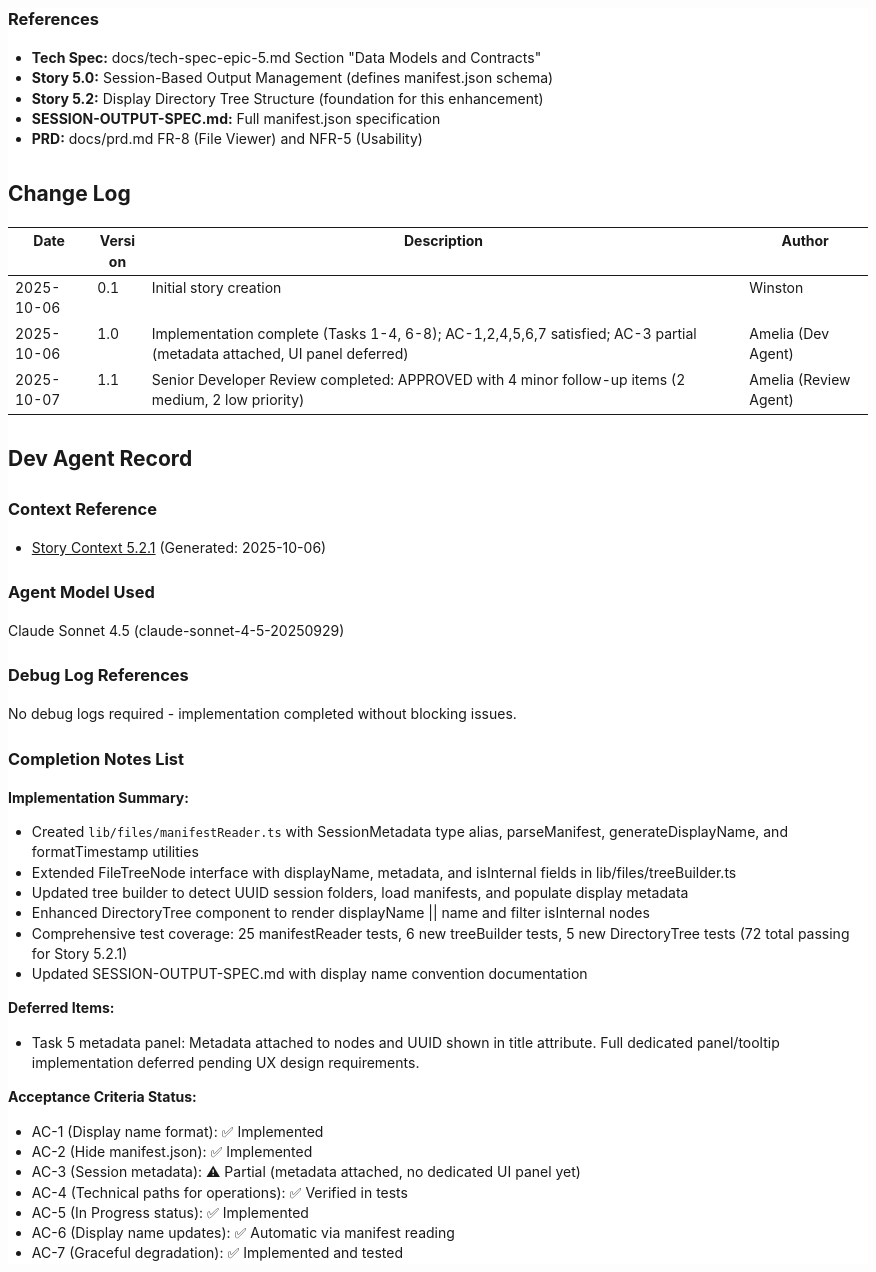 ### References

- **Tech Spec:** docs/tech-spec-epic-5.md Section "Data Models and Contracts"
- **Story 5.0:** Session-Based Output Management (defines manifest.json schema)
- **Story 5.2:** Display Directory Tree Structure (foundation for this enhancement)
- **SESSION-OUTPUT-SPEC.md:** Full manifest.json specification
- **PRD:** docs/prd.md FR-8 (File Viewer) and NFR-5 (Usability)

## Change Log

| Date       | Version | Description                  | Author |
| ---------- | ------- | ---------------------------- | ------ |
| 2025-10-06 | 0.1     | Initial story creation       | Winston |
| 2025-10-06 | 1.0     | Implementation complete (Tasks 1-4, 6-8); AC-1,2,4,5,6,7 satisfied; AC-3 partial (metadata attached, UI panel deferred) | Amelia (Dev Agent) |
| 2025-10-07 | 1.1     | Senior Developer Review completed: APPROVED with 4 minor follow-up items (2 medium, 2 low priority) | Amelia (Review Agent) |

## Dev Agent Record

### Context Reference

- [Story Context 5.2.1](/Users/bryan.inagaki/Documents/development/agent-orchestrator/docs/story-context-5.2.1.xml) (Generated: 2025-10-06)

### Agent Model Used

Claude Sonnet 4.5 (claude-sonnet-4-5-20250929)

### Debug Log References

No debug logs required - implementation completed without blocking issues.

### Completion Notes List

**Implementation Summary:**
- Created `lib/files/manifestReader.ts` with SessionMetadata type alias, parseManifest, generateDisplayName, and formatTimestamp utilities
- Extended FileTreeNode interface with displayName, metadata, and isInternal fields in lib/files/treeBuilder.ts
- Updated tree builder to detect UUID session folders, load manifests, and populate display metadata
- Enhanced DirectoryTree component to render displayName || name and filter isInternal nodes
- Comprehensive test coverage: 25 manifestReader tests, 6 new treeBuilder tests, 5 new DirectoryTree tests (72 total passing for Story 5.2.1)
- Updated SESSION-OUTPUT-SPEC.md with display name convention documentation

**Deferred Items:**
- Task 5 metadata panel: Metadata attached to nodes and UUID shown in title attribute. Full dedicated panel/tooltip implementation deferred pending UX design requirements.

**Acceptance Criteria Status:**
- AC-1 (Display name format): ✅ Implemented
- AC-2 (Hide manifest.json): ✅ Implemented
- AC-3 (Session metadata): ⚠️ Partial (metadata attached, no dedicated UI panel yet)
- AC-4 (Technical paths for operations): ✅ Verified in tests
- AC-5 (In Progress status): ✅ Implemented
- AC-6 (Display name updates): ✅ Automatic via manifest reading
- AC-7 (Graceful degradation): ✅ Implemented and tested
